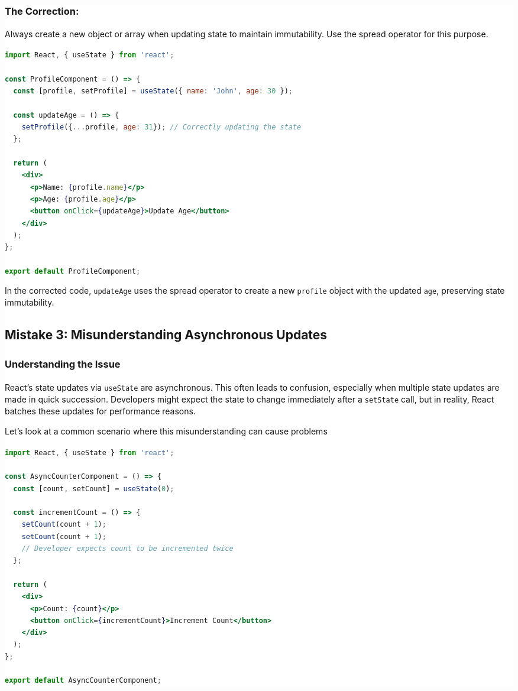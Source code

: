 ### The Correction:

Always create a new object or array when updating state to maintain immutability. Use the spread operator for this purpose.
```jsx
import React, { useState } from 'react';

const ProfileComponent = () => {
  const [profile, setProfile] = useState({ name: 'John', age: 30 });

  const updateAge = () => {
    setProfile({...profile, age: 31}); // Correctly updating the state
  };

  return (
    <div>
      <p>Name: {profile.name}</p>
      <p>Age: {profile.age}</p>
      <button onClick={updateAge}>Update Age</button>
    </div>
  );
};

export default ProfileComponent;
```

In the corrected code, `updateAge` uses the spread operator to create a new `profile` object with the updated `age`, preserving state immutability.

## Mistake 3: Misunderstanding Asynchronous Updates

### Understanding the Issue

React’s state updates via `useState` are asynchronous. This often leads to confusion, especially when multiple state updates are made in quick succession. Developers might expect the state to change immediately after a `setState` call, but in reality, React batches these updates for performance reasons.

Let’s look at a common scenario where this misunderstanding can cause problems
```jsx
import React, { useState } from 'react';

const AsyncCounterComponent = () => {
  const [count, setCount] = useState(0);

  const incrementCount = () => {
    setCount(count + 1);
    setCount(count + 1);
    // Developer expects count to be incremented twice
  };

  return (
    <div>
      <p>Count: {count}</p>
      <button onClick={incrementCount}>Increment Count</button>
    </div>
  );
};

export default AsyncCounterComponent;
```

